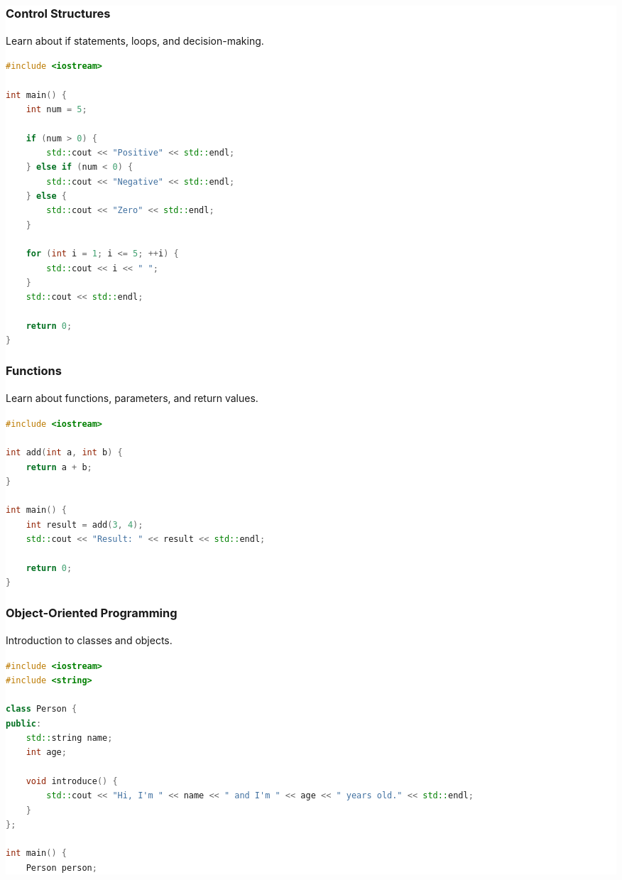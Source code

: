 ### Control Structures

Learn about if statements, loops, and decision-making.

```cpp
#include <iostream>

int main() {
    int num = 5;

    if (num > 0) {
        std::cout << "Positive" << std::endl;
    } else if (num < 0) {
        std::cout << "Negative" << std::endl;
    } else {
        std::cout << "Zero" << std::endl;
    }

    for (int i = 1; i <= 5; ++i) {
        std::cout << i << " ";
    }
    std::cout << std::endl;

    return 0;
}
```

### Functions

Learn about functions, parameters, and return values.

```cpp
#include <iostream>

int add(int a, int b) {
    return a + b;
}

int main() {
    int result = add(3, 4);
    std::cout << "Result: " << result << std::endl;

    return 0;
}
```

### Object-Oriented Programming

Introduction to classes and objects.

```cpp
#include <iostream>
#include <string>

class Person {
public:
    std::string name;
    int age;

    void introduce() {
        std::cout << "Hi, I'm " << name << " and I'm " << age << " years old." << std::endl;
    }
};

int main() {
    Person person;
```